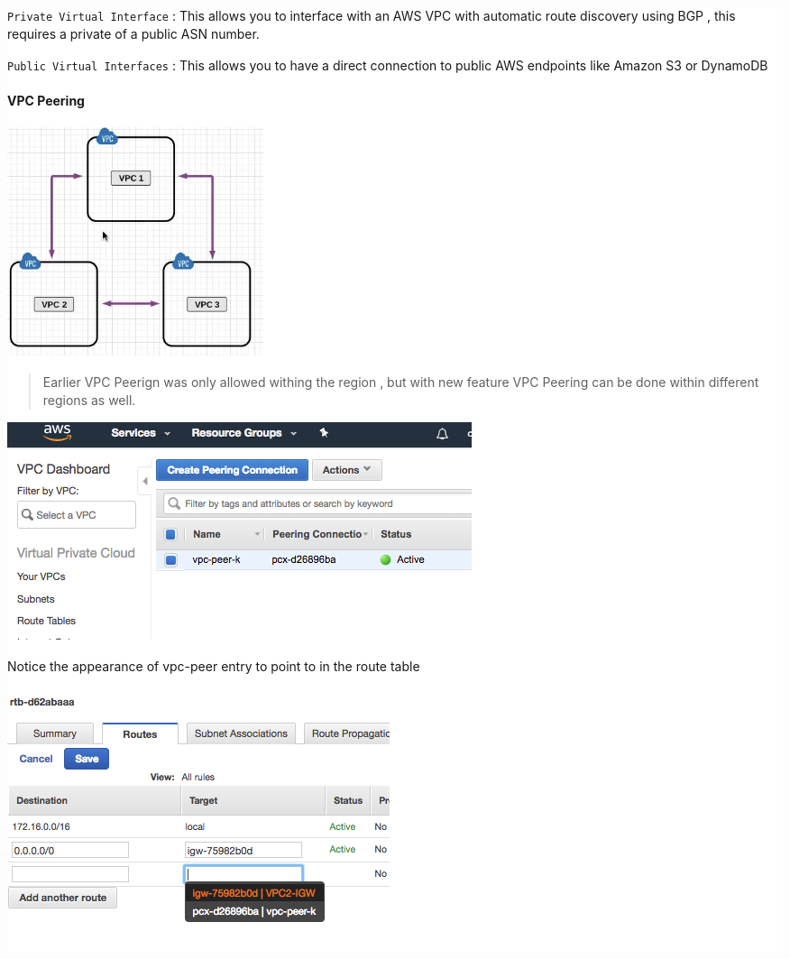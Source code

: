 `Private Virtual Interface` : This allows you to interface with an AWS VPC with automatic route discovery using BGP , this requires a private of a public ASN number.

`Public Virtual Interfaces` : This allows you to have a direct connection to public AWS endpoints like Amazon S3 or DynamoDB


#### VPC Peering


![](/assets/markdown-img-paste-20180401001713511.png)

> Earlier VPC Peerign was only allowed withing the region , but with new feature VPC Peering can be done within different regions as well.


![](/assets/markdown-img-paste-20180401003523130.png)

Notice the appearance of vpc-peer entry to point to in the route table

![](/assets/markdown-img-paste-2018040100361218.png)
